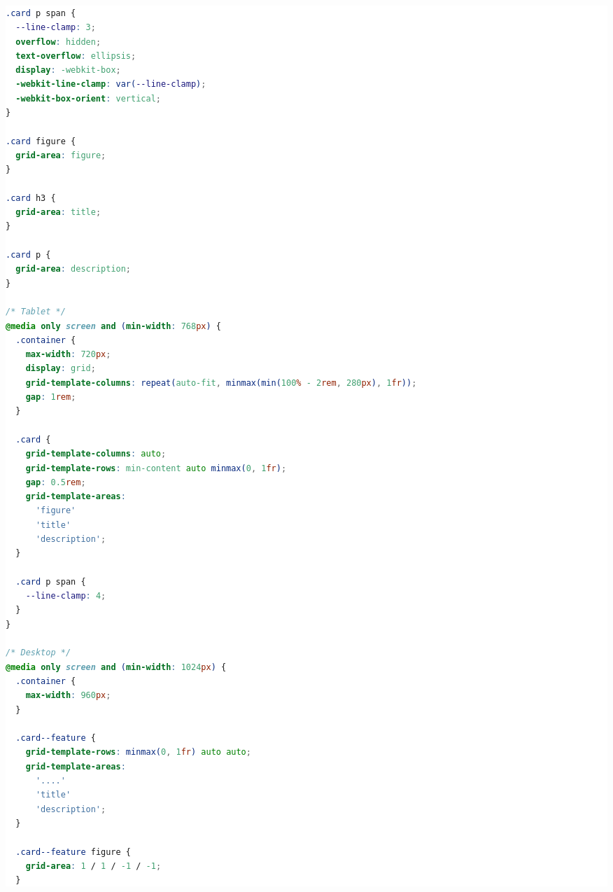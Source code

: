 ```css
.card p span {
  --line-clamp: 3;
  overflow: hidden;
  text-overflow: ellipsis;
  display: -webkit-box;
  -webkit-line-clamp: var(--line-clamp);
  -webkit-box-orient: vertical;
}

.card figure {
  grid-area: figure;
}

.card h3 {
  grid-area: title;
}

.card p {
  grid-area: description;
}

/* Tablet */
@media only screen and (min-width: 768px) {
  .container {
    max-width: 720px;
    display: grid;
    grid-template-columns: repeat(auto-fit, minmax(min(100% - 2rem, 280px), 1fr));
    gap: 1rem;
  }

  .card {
    grid-template-columns: auto;
    grid-template-rows: min-content auto minmax(0, 1fr);
    gap: 0.5rem;
    grid-template-areas:
      'figure'
      'title'
      'description';
  }

  .card p span {
    --line-clamp: 4;
  }
}

/* Desktop */
@media only screen and (min-width: 1024px) {
  .container {
    max-width: 960px;
  }

  .card--feature {
    grid-template-rows: minmax(0, 1fr) auto auto;
    grid-template-areas:
      '....'
      'title'
      'description';
  }

  .card--feature figure {
    grid-area: 1 / 1 / -1 / -1;
  }

```